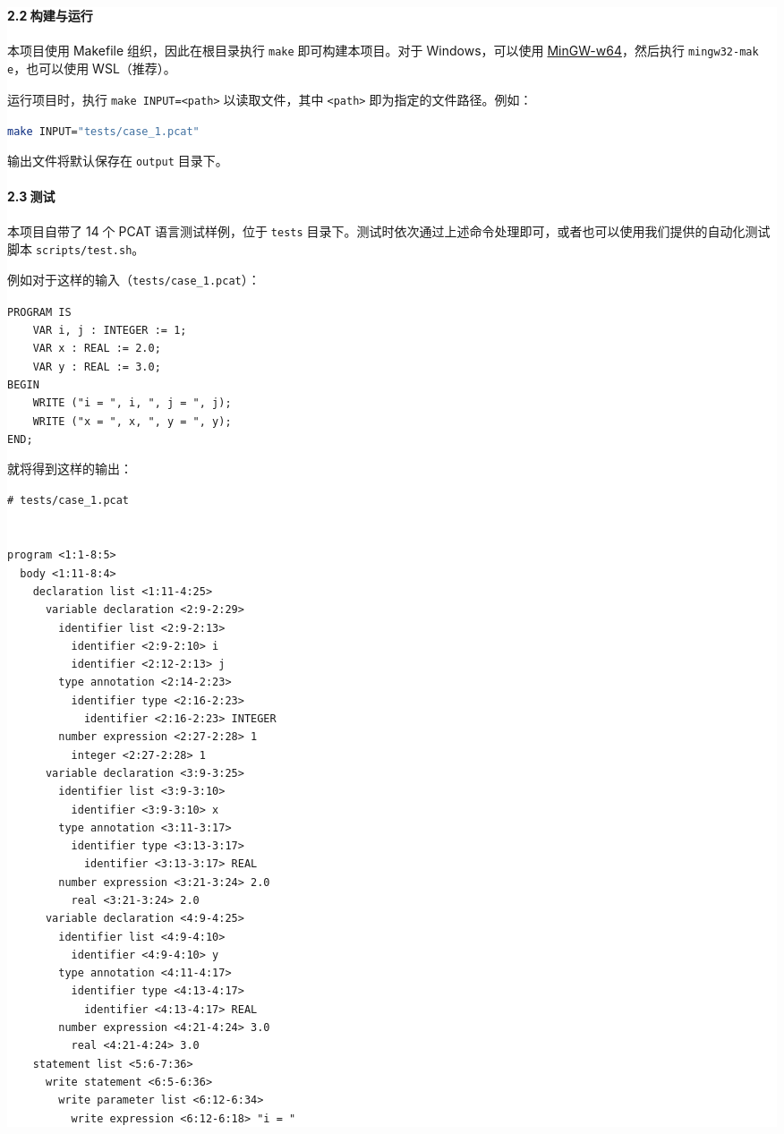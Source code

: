 #### 2.2 构建与运行

本项目使用 Makefile 组织，因此在根目录执行 `make` 即可构建本项目。对于 Windows，可以使用 [MinGW-w64](http://mingw-w64.org/doku.php/download)，然后执行 `mingw32-make`，也可以使用 WSL（推荐）。

运行项目时，执行 `make INPUT=<path>` 以读取文件，其中 `<path>` 即为指定的文件路径。例如：

```bash
make INPUT="tests/case_1.pcat"
```

输出文件将默认保存在 `output` 目录下。

#### 2.3 测试

本项目自带了 14 个 PCAT 语言测试样例，位于 `tests` 目录下。测试时依次通过上述命令处理即可，或者也可以使用我们提供的自动化测试脚本 `scripts/test.sh`。

例如对于这样的输入（`tests/case_1.pcat`）：

```text {.line-numbers}
PROGRAM IS
    VAR i, j : INTEGER := 1; 
    VAR x : REAL := 2.0;
    VAR y : REAL := 3.0;
BEGIN 
    WRITE ("i = ", i, ", j = ", j);
    WRITE ("x = ", x, ", y = ", y);
END;
```

就将得到这样的输出：

```text {.line-numbers}
# tests/case_1.pcat


program <1:1-8:5>
  body <1:11-8:4>
    declaration list <1:11-4:25>
      variable declaration <2:9-2:29>
        identifier list <2:9-2:13>
          identifier <2:9-2:10> i
          identifier <2:12-2:13> j
        type annotation <2:14-2:23>
          identifier type <2:16-2:23>
            identifier <2:16-2:23> INTEGER
        number expression <2:27-2:28> 1
          integer <2:27-2:28> 1
      variable declaration <3:9-3:25>
        identifier list <3:9-3:10>
          identifier <3:9-3:10> x
        type annotation <3:11-3:17>
          identifier type <3:13-3:17>
            identifier <3:13-3:17> REAL
        number expression <3:21-3:24> 2.0
          real <3:21-3:24> 2.0
      variable declaration <4:9-4:25>
        identifier list <4:9-4:10>
          identifier <4:9-4:10> y
        type annotation <4:11-4:17>
          identifier type <4:13-4:17>
            identifier <4:13-4:17> REAL
        number expression <4:21-4:24> 3.0
          real <4:21-4:24> 3.0
    statement list <5:6-7:36>
      write statement <6:5-6:36>
        write parameter list <6:12-6:34>
          write expression <6:12-6:18> "i = "
```